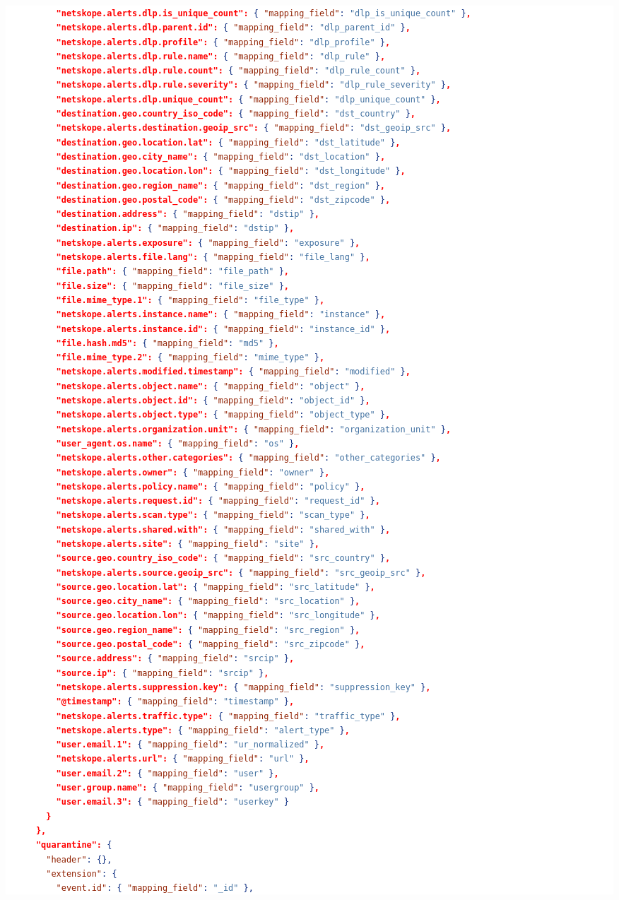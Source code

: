 ```json
          "netskope.alerts.dlp.is_unique_count": { "mapping_field": "dlp_is_unique_count" },
          "netskope.alerts.dlp.parent.id": { "mapping_field": "dlp_parent_id" },
          "netskope.alerts.dlp.profile": { "mapping_field": "dlp_profile" },
          "netskope.alerts.dlp.rule.name": { "mapping_field": "dlp_rule" },
          "netskope.alerts.dlp.rule.count": { "mapping_field": "dlp_rule_count" },
          "netskope.alerts.dlp.rule.severity": { "mapping_field": "dlp_rule_severity" },
          "netskope.alerts.dlp.unique_count": { "mapping_field": "dlp_unique_count" },
          "destination.geo.country_iso_code": { "mapping_field": "dst_country" },
          "netskope.alerts.destination.geoip_src": { "mapping_field": "dst_geoip_src" },
          "destination.geo.location.lat": { "mapping_field": "dst_latitude" },
          "destination.geo.city_name": { "mapping_field": "dst_location" },
          "destination.geo.location.lon": { "mapping_field": "dst_longitude" },
          "destination.geo.region_name": { "mapping_field": "dst_region" },
          "destination.geo.postal_code": { "mapping_field": "dst_zipcode" },
          "destination.address": { "mapping_field": "dstip" },
          "destination.ip": { "mapping_field": "dstip" },
          "netskope.alerts.exposure": { "mapping_field": "exposure" },
          "netskope.alerts.file.lang": { "mapping_field": "file_lang" },
          "file.path": { "mapping_field": "file_path" },
          "file.size": { "mapping_field": "file_size" },
          "file.mime_type.1": { "mapping_field": "file_type" },
          "netskope.alerts.instance.name": { "mapping_field": "instance" },
          "netskope.alerts.instance.id": { "mapping_field": "instance_id" },
          "file.hash.md5": { "mapping_field": "md5" },
          "file.mime_type.2": { "mapping_field": "mime_type" },
          "netskope.alerts.modified.timestamp": { "mapping_field": "modified" },
          "netskope.alerts.object.name": { "mapping_field": "object" },
          "netskope.alerts.object.id": { "mapping_field": "object_id" },
          "netskope.alerts.object.type": { "mapping_field": "object_type" },
          "netskope.alerts.organization.unit": { "mapping_field": "organization_unit" },
          "user_agent.os.name": { "mapping_field": "os" },
          "netskope.alerts.other.categories": { "mapping_field": "other_categories" },
          "netskope.alerts.owner": { "mapping_field": "owner" },
          "netskope.alerts.policy.name": { "mapping_field": "policy" },
          "netskope.alerts.request.id": { "mapping_field": "request_id" },
          "netskope.alerts.scan.type": { "mapping_field": "scan_type" },
          "netskope.alerts.shared.with": { "mapping_field": "shared_with" },
          "netskope.alerts.site": { "mapping_field": "site" },
          "source.geo.country_iso_code": { "mapping_field": "src_country" },
          "netskope.alerts.source.geoip_src": { "mapping_field": "src_geoip_src" },
          "source.geo.location.lat": { "mapping_field": "src_latitude" },
          "source.geo.city_name": { "mapping_field": "src_location" },
          "source.geo.location.lon": { "mapping_field": "src_longitude" },
          "source.geo.region_name": { "mapping_field": "src_region" },
          "source.geo.postal_code": { "mapping_field": "src_zipcode" },
          "source.address": { "mapping_field": "srcip" },
          "source.ip": { "mapping_field": "srcip" },
          "netskope.alerts.suppression.key": { "mapping_field": "suppression_key" },
          "@timestamp": { "mapping_field": "timestamp" },
          "netskope.alerts.traffic.type": { "mapping_field": "traffic_type" },
          "netskope.alerts.type": { "mapping_field": "alert_type" },
          "user.email.1": { "mapping_field": "ur_normalized" },
          "netskope.alerts.url": { "mapping_field": "url" },
          "user.email.2": { "mapping_field": "user" },
          "user.group.name": { "mapping_field": "usergroup" },
          "user.email.3": { "mapping_field": "userkey" }
        }
      },
      "quarantine": {
        "header": {},
        "extension": {
          "event.id": { "mapping_field": "_id" },
```